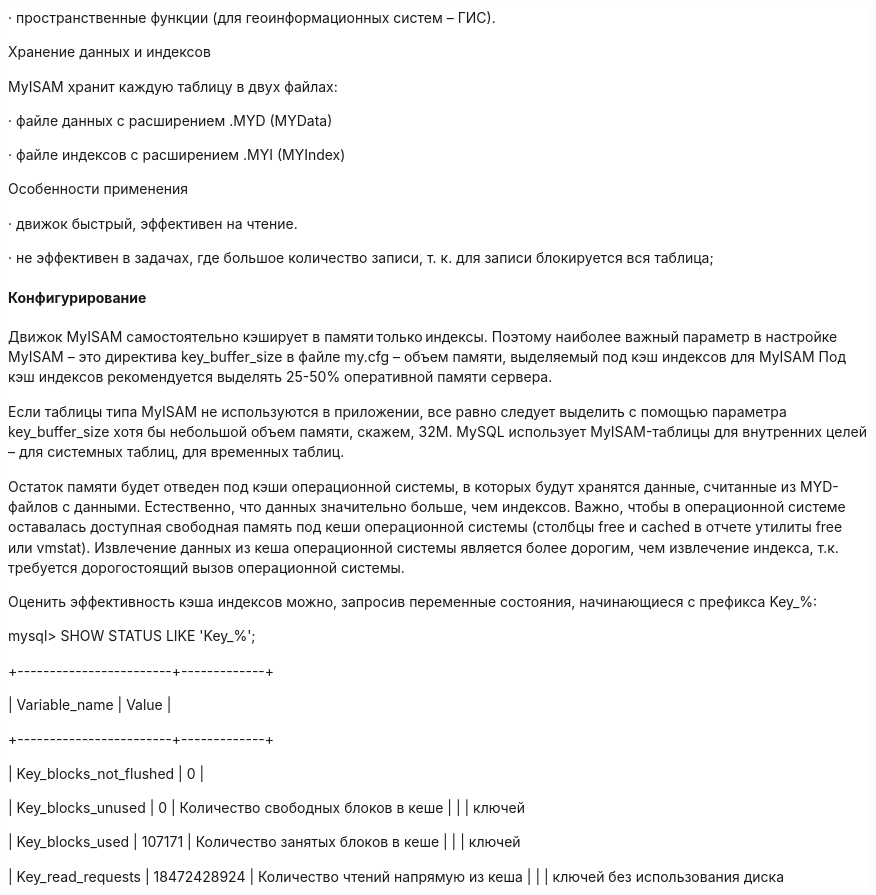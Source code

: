 ·   пространственные функции (для геоинформационных систем – ГИС).

Хранение данных и индексов 

MyISAM хранит каждую таблицу в двух файлах: 

·   файле данных с расширением .MYD (MYData)

·   файле индексов с расширением .MYI (MYIndex)

Особенности применения

·   движок быстрый, эффективен на чтение.

·   не эффективен в задачах, где большое количество записи, т. к. для записи блокируется вся таблица;

#### Конфигурирование

Движок MyISAM самостоятельно кэширует в памяти только индексы. Поэтому наиболее важный параметр в настройке MyISAM – это директива key_buffer_size в файле my.cfg – объем памяти, выделяемый под кэш индексов для MyISAM Под кэш индексов рекомендуется выделять 25-50% оперативной памяти сервера.

Если таблицы типа MyISAM не используются в приложении, все равно следует выделить с помощью параметра key_buffer_size хотя бы небольшой объем памяти, скажем, 32M. MySQL использует MyISAM-таблицы для внутренних целей – для системных таблиц, для временных таблиц.

Остаток памяти будет отведен под кэши операционной системы, в которых будут хранятся данные, считанные из MYD-файлов с данными. Естественно, что данных значительно больше, чем индексов. Важно, чтобы в операционной системе оставалась доступная свободная память под кеши операционной системы (столбцы free и cached в отчете утилиты free или vmstat). Извлечение данных из кеша операционной системы является более дорогим, чем извлечение индекса, т.к. требуется дорогостоящий вызов операционной системы.

Оценить эффективность кэша индексов можно, запросив переменные состояния, начинающиеся с префикса Key_%:

mysql> SHOW STATUS LIKE 'Key_%';

+------------------------+-------------+

| Variable_name     | Value    |

+------------------------+-------------+

| Key_blocks_not_flushed | 0      |

| Key_blocks_unused   | 0      | Количество свободных блоков в кеше 
 |            |       | ключей

| Key_blocks_used    | 107171    | Количество занятых блоков в кеше
 |            |       | ключей

| Key_read_requests   | 18472428924 | Количество чтений напрямую из кеша
 |            |       | ключей без использования диска
